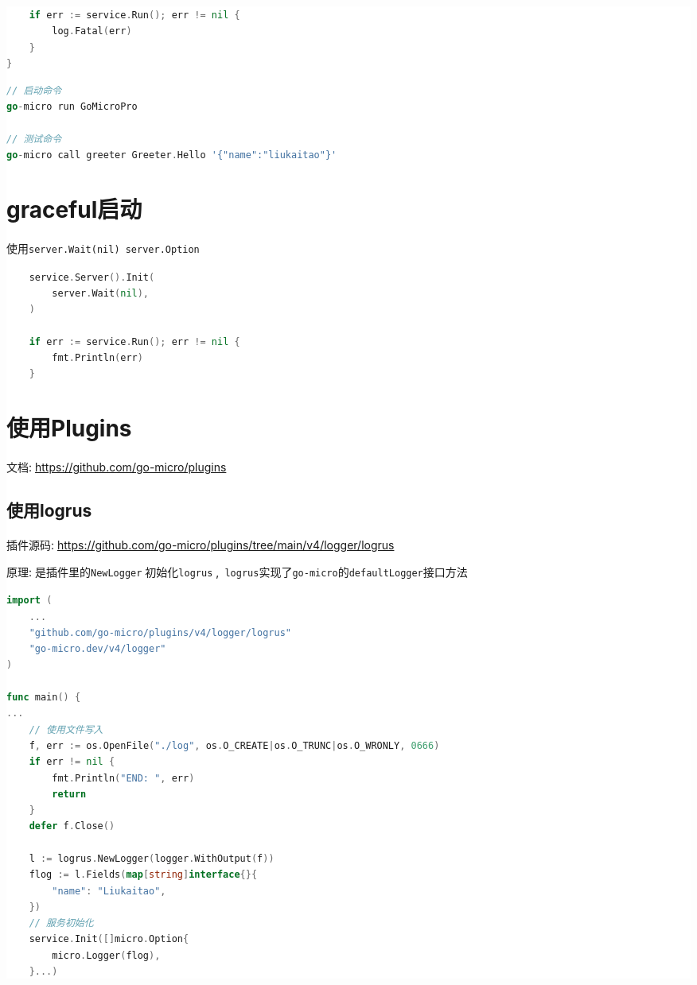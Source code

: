 ```go
	if err := service.Run(); err != nil {
		log.Fatal(err)
	}
}

```

```go
// 启动命令
go-micro run GoMicroPro

// 测试命令
go-micro call greeter Greeter.Hello '{"name":"liukaitao"}'
```

# graceful启动

使用`server.Wait(nil) server.Option`

```go
	service.Server().Init(
		server.Wait(nil),
	)

	if err := service.Run(); err != nil {
		fmt.Println(err)
	}
```

# 使用Plugins

文档: <https://github.com/go-micro/plugins>

## 使用logrus

插件源码: <https://github.com/go-micro/plugins/tree/main/v4/logger/logrus>

原理: 是插件里的`NewLogger` 初始化`logrus` ,` logrus`实现了`go-micro`的`defaultLogger`接口方法

```go
import (
	...
	"github.com/go-micro/plugins/v4/logger/logrus"
	"go-micro.dev/v4/logger"
)

func main() {
...
	// 使用文件写入
	f, err := os.OpenFile("./log", os.O_CREATE|os.O_TRUNC|os.O_WRONLY, 0666)
	if err != nil {
		fmt.Println("END: ", err)
		return
	}
	defer f.Close()

	l := logrus.NewLogger(logger.WithOutput(f))
	flog := l.Fields(map[string]interface{}{
		"name": "Liukaitao",
	})
	// 服务初始化
	service.Init([]micro.Option{
		micro.Logger(flog),
	}...)
```